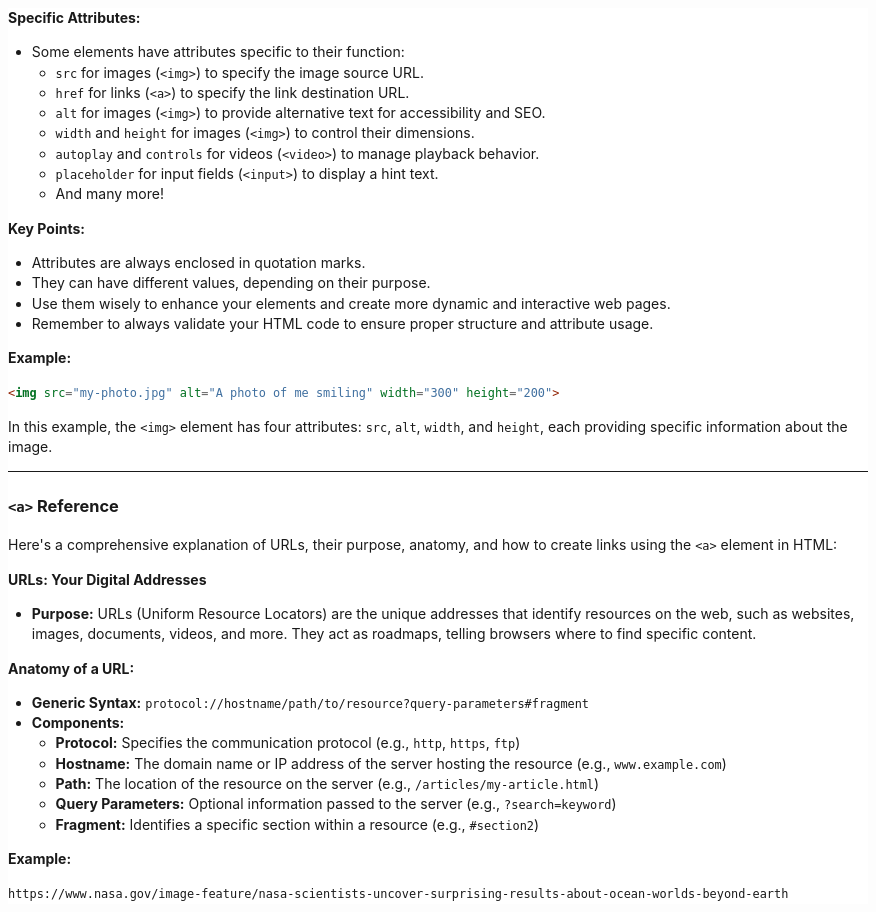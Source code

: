 **Specific Attributes:**

- Some elements have attributes specific to their function:
    - `src` for images (`<img>`) to specify the image source URL.
    - `href` for links (`<a>`) to specify the link destination URL.
    - `alt` for images (`<img>`) to provide alternative text for accessibility and SEO.
    - `width` and `height` for images (`<img>`) to control their dimensions.
    - `autoplay` and `controls` for videos (`<video>`) to manage playback behavior.
    - `placeholder` for input fields (`<input>`) to display a hint text.
    - And many more!

**Key Points:**

- Attributes are always enclosed in quotation marks.
- They can have different values, depending on their purpose.
- Use them wisely to enhance your elements and create more dynamic and interactive web pages.
- Remember to always validate your HTML code to ensure proper structure and attribute usage.

**Example:**

```html
<img src="my-photo.jpg" alt="A photo of me smiling" width="300" height="200">
```

In this example, the `<img>` element has four attributes: `src`, `alt`, `width`, and `height`, each providing specific information about the image.

---

### `<a>` Reference

Here's a comprehensive explanation of URLs, their purpose, anatomy, and how to create links using the `<a>` element in HTML:

**URLs: Your Digital Addresses**

* **Purpose:** URLs (Uniform Resource Locators) are the unique addresses that identify resources on the web, such as websites, images, documents, videos, and more. They act as roadmaps, telling browsers where to find specific content.

**Anatomy of a URL:**

* **Generic Syntax:** `protocol://hostname/path/to/resource?query-parameters#fragment`
* **Components:**
    - **Protocol:** Specifies the communication protocol (e.g., `http`, `https`, `ftp`)
    - **Hostname:** The domain name or IP address of the server hosting the resource (e.g., `www.example.com`)
    - **Path:** The location of the resource on the server (e.g., `/articles/my-article.html`)
    - **Query Parameters:** Optional information passed to the server (e.g., `?search=keyword`)
    - **Fragment:** Identifies a specific section within a resource (e.g., `#section2`)

**Example:**

`https://www.nasa.gov/image-feature/nasa-scientists-uncover-surprising-results-about-ocean-worlds-beyond-earth`
